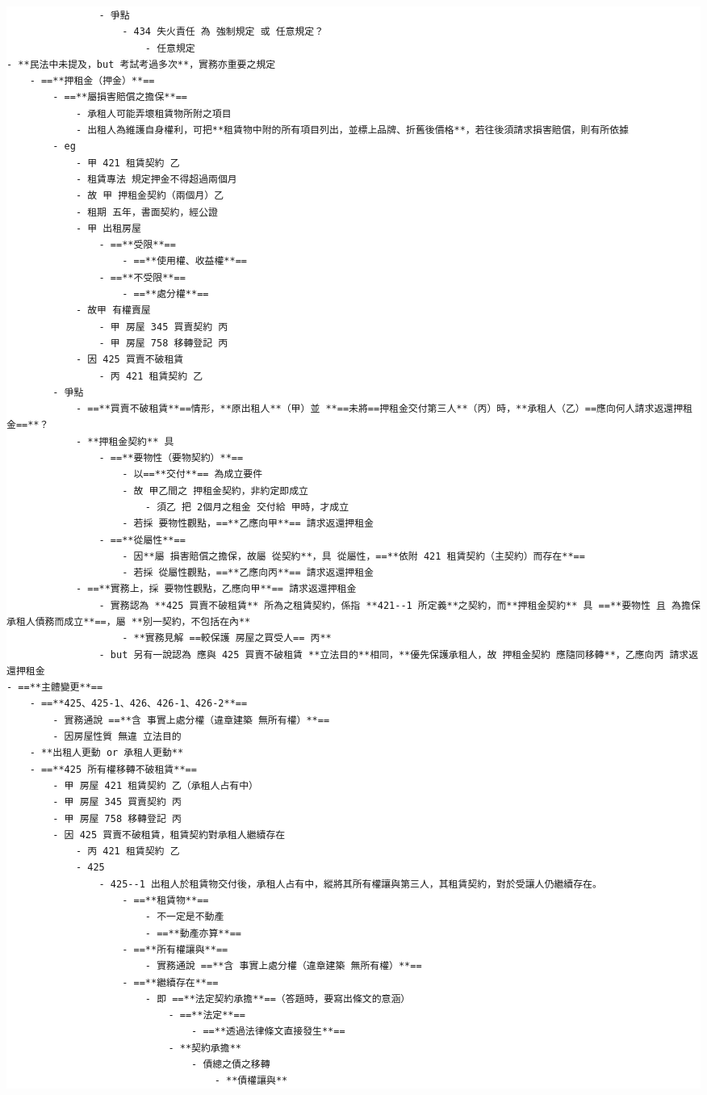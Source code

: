 					- 爭點
						- 434 失火責任 為 強制規定 或 任意規定？
							- 任意規定
	- **民法中未提及，but 考試考過多次**，實務亦重要之規定
		- ==**押租金（押金）**==
			- ==**屬損害賠償之擔保**==
				- 承租人可能弄壞租賃物所附之項目
				- 出租人為維護自身權利，可把**租賃物中附的所有項目列出，並標上品牌、折舊後價格**，若往後須請求損害賠償，則有所依據
			- eg 
				- 甲 421 租賃契約 乙
				- 租賃專法 規定押金不得超過兩個月
				- 故 甲 押租金契約（兩個月）乙
				- 租期 五年，書面契約，經公證
				- 甲 出租房屋
					- ==**受限**==
						- ==**使用權、收益權**==
					- ==**不受限**==
						- ==**處分權**==
				- 故甲 有權賣屋
					- 甲 房屋 345 買賣契約 丙
					- 甲 房屋 758 移轉登記 丙
				- 因 425 買賣不破租賃
					- 丙 421 租賃契約 乙
			- 爭點
				- ==**買賣不破租賃**==情形，**原出租人**（甲）並 **==未將==押租金交付第三人**（丙）時，**承租人（乙）==應向何人請求返還押租金==**？
				- **押租金契約** 具 
					- ==**要物性（要物契約）**==
						- 以==**交付**== 為成立要件
						- 故 甲乙間之 押租金契約，非約定即成立
							- 須乙 把 2個月之租金 交付給 甲時，才成立
						- 若採 要物性觀點，==**乙應向甲**== 請求返還押租金
					- ==**從屬性**==
						- 因**屬 損害賠償之擔保，故屬 從契約**，具 從屬性，==**依附 421 租賃契約（主契約）而存在**==
						- 若採 從屬性觀點，==**乙應向丙**== 請求返還押租金
				- ==**實務上，採 要物性觀點，乙應向甲**== 請求返還押租金
					- 實務認為 **425 買賣不破租賃** 所為之租賃契約，係指 **421--1 所定義**之契約，而**押租金契約** 具 ==**要物性 且 為擔保承租人債務而成立**==，屬 **別一契約，不包括在內**
						- **實務見解 ==較保護 房屋之買受人== 丙**
					- but 另有一說認為 應與 425 買賣不破租賃 **立法目的**相同，**優先保護承租人，故 押租金契約 應隨同移轉**，乙應向丙 請求返還押租金
	- ==**主體變更**== 
		- ==**425、425-1、426、426-1、426-2**==
			- 實務通說 ==**含 事實上處分權（違章建築 無所有權）**==
			- 因房屋性質 無違 立法目的
		- **出租人更動 or 承租人更動**
		- ==**425 所有權移轉不破租賃**==
			- 甲 房屋 421 租賃契約 乙（承租人占有中）
			- 甲 房屋 345 買賣契約 丙
			- 甲 房屋 758 移轉登記 丙
			- 因 425 買賣不破租賃，租賃契約對承租人繼續存在
				- 丙 421 租賃契約 乙
				- 425 
					- 425--1 出租人於租賃物交付後，承租人占有中，縱將其所有權讓與第三人，其租賃契約，對於受讓人仍繼續存在。
						- ==**租賃物**==
							- 不一定是不動產
							- ==**動產亦算**==
						- ==**所有權讓與**==
							- 實務通說 ==**含 事實上處分權（違章建築 無所有權）**==
						- ==**繼續存在**==
							- 即 ==**法定契約承擔**==（答題時，要寫出條文的意涵）
								- ==**法定**==
									- ==**透過法律條文直接發生**==
								- **契約承擔**
									- 債總之債之移轉
										- **債權讓與**